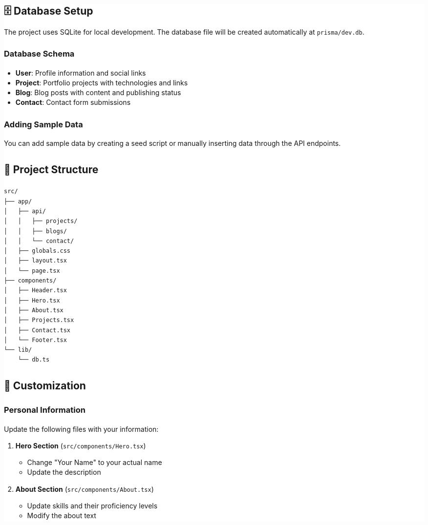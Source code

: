 ## 🗄️ Database Setup

The project uses SQLite for local development. The database file will be created automatically at `prisma/dev.db`.

### Database Schema

- **User**: Profile information and social links
- **Project**: Portfolio projects with technologies and links
- **Blog**: Blog posts with content and publishing status
- **Contact**: Contact form submissions

### Adding Sample Data

You can add sample data by creating a seed script or manually inserting data through the API endpoints.

## 📁 Project Structure

```
src/
├── app/
│   ├── api/
│   │   ├── projects/
│   │   ├── blogs/
│   │   └── contact/
│   ├── globals.css
│   ├── layout.tsx
│   └── page.tsx
├── components/
│   ├── Header.tsx
│   ├── Hero.tsx
│   ├── About.tsx
│   ├── Projects.tsx
│   ├── Contact.tsx
│   └── Footer.tsx
└── lib/
    └── db.ts
```

## 🎨 Customization

### Personal Information

Update the following files with your information:

1. **Hero Section** (`src/components/Hero.tsx`)
   - Change "Your Name" to your actual name
   - Update the description

2. **About Section** (`src/components/About.tsx`)
   - Update skills and their proficiency levels
   - Modify the about text
